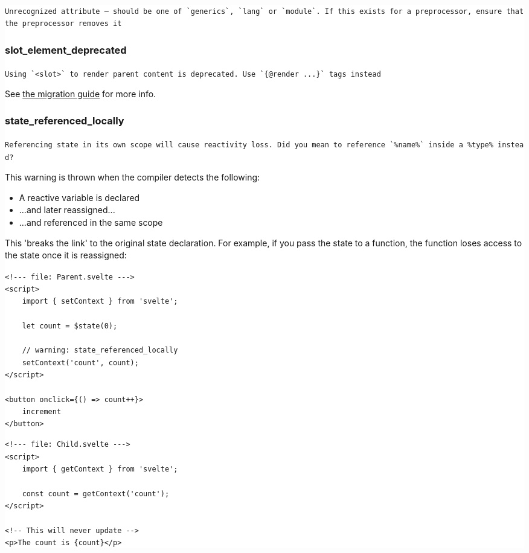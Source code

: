 ```
Unrecognized attribute — should be one of `generics`, `lang` or `module`. If this exists for a preprocessor, ensure that the preprocessor removes it
```

### slot_element_deprecated

```
Using `<slot>` to render parent content is deprecated. Use `{@render ...}` tags instead
```

See [the migration guide](v5-migration-guide#Snippets-instead-of-slots) for more info.

### state_referenced_locally

```
Referencing state in its own scope will cause reactivity loss. Did you mean to reference `%name%` inside a %type% instead?
```

This warning is thrown when the compiler detects the following:

- A reactive variable is declared
- ...and later reassigned...
- ...and referenced in the same scope

This 'breaks the link' to the original state declaration. For example, if you pass the state to a function, the function loses access to the state once it is reassigned:

```svelte
<!--- file: Parent.svelte --->
<script>
	import { setContext } from 'svelte';

	let count = $state(0);

	// warning: state_referenced_locally
	setContext('count', count);
</script>

<button onclick={() => count++}>
	increment
</button>
```

```svelte
<!--- file: Child.svelte --->
<script>
	import { getContext } from 'svelte';

	const count = getContext('count');
</script>

<!-- This will never update -->
<p>The count is {count}</p>
```
